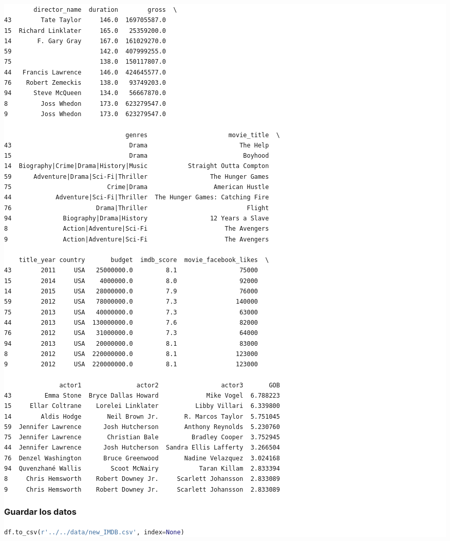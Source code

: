             director_name  duration        gross  \
    43        Tate Taylor     146.0  169705587.0   
    15  Richard Linklater     165.0   25359200.0   
    14       F. Gary Gray     167.0  161029270.0   
    59                        142.0  407999255.0   
    75                        138.0  150117807.0   
    44   Francis Lawrence     146.0  424645577.0   
    76    Robert Zemeckis     138.0   93749203.0   
    94      Steve McQueen     134.0   56667870.0   
    8         Joss Whedon     173.0  623279547.0   
    9         Joss Whedon     173.0  623279547.0   

                                     genres                      movie_title  \
    43                                Drama                         The Help   
    15                                Drama                          Boyhood   
    14  Biography|Crime|Drama|History|Music           Straight Outta Compton   
    59      Adventure|Drama|Sci-Fi|Thriller                 The Hunger Games   
    75                          Crime|Drama                  American Hustle   
    44            Adventure|Sci-Fi|Thriller  The Hunger Games: Catching Fire   
    76                       Drama|Thriller                           Flight   
    94              Biography|Drama|History                 12 Years a Slave   
    8               Action|Adventure|Sci-Fi                     The Avengers   
    9               Action|Adventure|Sci-Fi                     The Avengers   

        title_year country       budget  imdb_score  movie_facebook_likes  \
    43        2011     USA   25000000.0         8.1                 75000   
    15        2014     USA    4000000.0         8.0                 92000   
    14        2015     USA   28000000.0         7.9                 76000   
    59        2012     USA   78000000.0         7.3                140000   
    75        2013     USA   40000000.0         7.3                 63000   
    44        2013     USA  130000000.0         7.6                 82000   
    76        2012     USA   31000000.0         7.3                 64000   
    94        2013     USA   20000000.0         8.1                 83000   
    8         2012     USA  220000000.0         8.1                123000   
    9         2012     USA  220000000.0         8.1                123000   

                   actor1               actor2                 actor3       GOB  
    43         Emma Stone  Bryce Dallas Howard             Mike Vogel  6.788223  
    15     Ellar Coltrane    Lorelei Linklater          Libby Villari  6.339800  
    14        Aldis Hodge       Neil Brown Jr.       R. Marcos Taylor  5.751045  
    59  Jennifer Lawrence      Josh Hutcherson       Anthony Reynolds  5.230760  
    75  Jennifer Lawrence       Christian Bale         Bradley Cooper  3.752945  
    44  Jennifer Lawrence      Josh Hutcherson  Sandra Ellis Lafferty  3.266504  
    76  Denzel Washington      Bruce Greenwood       Nadine Velazquez  3.024168  
    94  Quvenzhané Wallis        Scoot McNairy           Taran Killam  2.833394  
    8     Chris Hemsworth    Robert Downey Jr.     Scarlett Johansson  2.833089  
    9     Chris Hemsworth    Robert Downey Jr.     Scarlett Johansson  2.833089  


### Guardar los datos


```python
df.to_csv(r'../../data/new_IMDB.csv', index=None)
```

